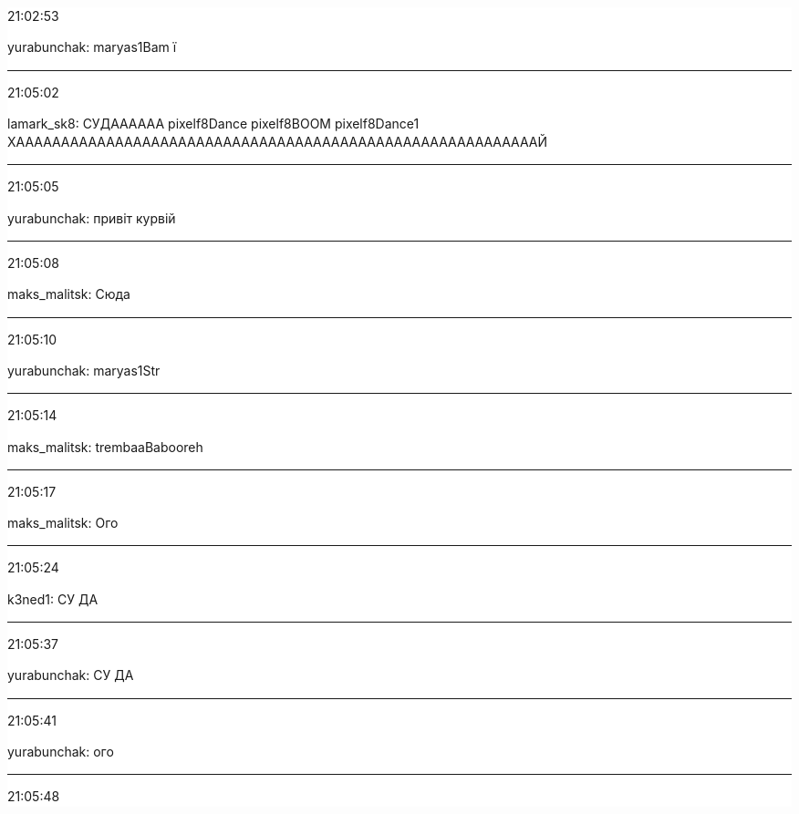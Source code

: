 21:02:53

yurabunchak: maryas1Bam ї

---

21:05:02

lamark_sk8: СУДАААААА pixelf8Dance pixelf8BOOM pixelf8Dance1 ХААААААААААААААААААААААААААААААААААААААААААААААААААААААААААЙ

---

21:05:05

yurabunchak: привіт курвій

---

21:05:08

maks_malitsk: Сюда

---

21:05:10

yurabunchak: maryas1Str

---

21:05:14

maks_malitsk: trembaaBabooreh

---

21:05:17

maks_malitsk: Ого

---

21:05:24

k3ned1: СУ ДА

---

21:05:37

yurabunchak: СУ ДА

---

21:05:41

yurabunchak: ого

---

21:05:48
